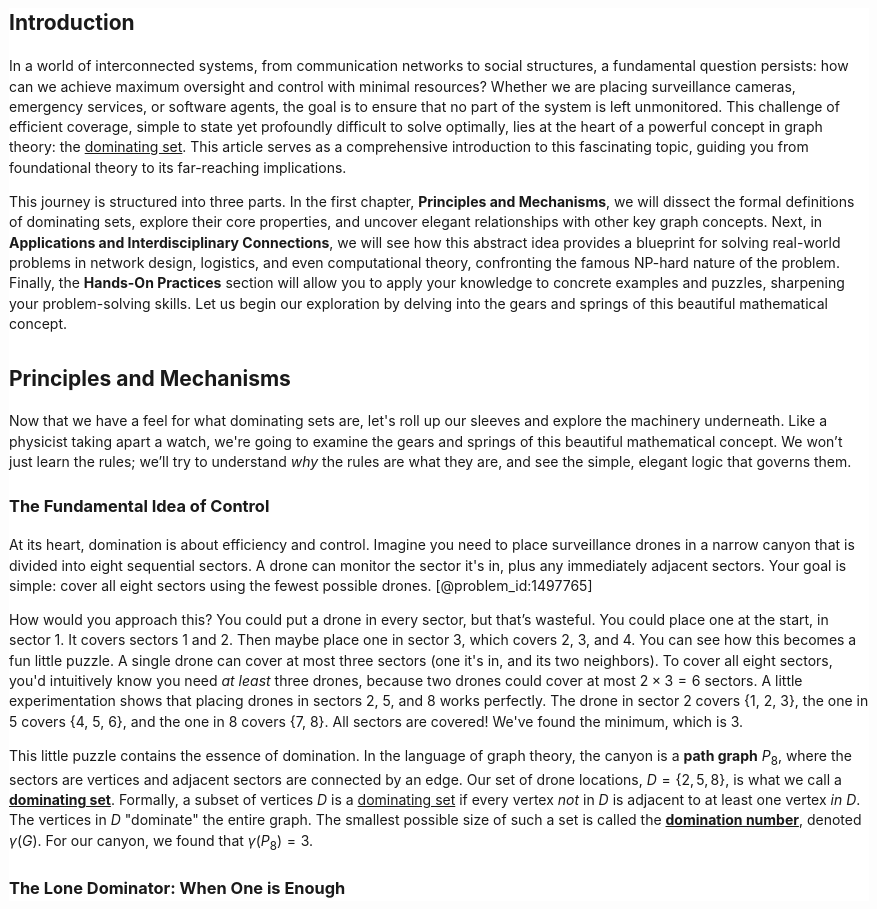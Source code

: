 ## Introduction
In a world of interconnected systems, from communication networks to social structures, a fundamental question persists: how can we achieve maximum oversight and control with minimal resources? Whether we are placing surveillance cameras, emergency services, or software agents, the goal is to ensure that no part of the system is left unmonitored. This challenge of efficient coverage, simple to state yet profoundly difficult to solve optimally, lies at the heart of a powerful concept in graph theory: the [dominating set](@article_id:266066). This article serves as a comprehensive introduction to this fascinating topic, guiding you from foundational theory to its far-reaching implications.

This journey is structured into three parts. In the first chapter, **Principles and Mechanisms**, we will dissect the formal definitions of dominating sets, explore their core properties, and uncover elegant relationships with other key graph concepts. Next, in **Applications and Interdisciplinary Connections**, we will see how this abstract idea provides a blueprint for solving real-world problems in network design, logistics, and even computational theory, confronting the famous NP-hard nature of the problem. Finally, the **Hands-On Practices** section will allow you to apply your knowledge to concrete examples and puzzles, sharpening your problem-solving skills. Let us begin our exploration by delving into the gears and springs of this beautiful mathematical concept.

## Principles and Mechanisms

Now that we have a feel for what dominating sets are, let's roll up our sleeves and explore the machinery underneath. Like a physicist taking apart a watch, we're going to examine the gears and springs of this beautiful mathematical concept. We won’t just learn the rules; we’ll try to understand *why* the rules are what they are, and see the simple, elegant logic that governs them.

### The Fundamental Idea of Control

At its heart, domination is about efficiency and control. Imagine you need to place surveillance drones in a narrow canyon that is divided into eight sequential sectors. A drone can monitor the sector it's in, plus any immediately adjacent sectors. Your goal is simple: cover all eight sectors using the fewest possible drones. [@problem_id:1497765]

How would you approach this? You could put a drone in every sector, but that’s wasteful. You could place one at the start, in sector 1. It covers sectors 1 and 2. Then maybe place one in sector 3, which covers 2, 3, and 4. You can see how this becomes a fun little puzzle. A single drone can cover at most three sectors (one it's in, and its two neighbors). To cover all eight sectors, you'd intuitively know you need *at least* three drones, because two drones could cover at most $2 \times 3 = 6$ sectors. A little experimentation shows that placing drones in sectors 2, 5, and 8 works perfectly. The drone in sector 2 covers {1, 2, 3}, the one in 5 covers {4, 5, 6}, and the one in 8 covers {7, 8}. All sectors are covered! We've found the minimum, which is 3.

This little puzzle contains the essence of domination. In the language of graph theory, the canyon is a **path graph** $P_8$, where the sectors are vertices and adjacent sectors are connected by an edge. Our set of drone locations, $D = \{2, 5, 8\}$, is what we call a **[dominating set](@article_id:266066)**. Formally, a subset of vertices $D$ is a [dominating set](@article_id:266066) if every vertex *not* in $D$ is adjacent to at least one vertex *in* $D$. The vertices in $D$ "dominate" the entire graph. The smallest possible size of such a set is called the **[domination number](@article_id:275638)**, denoted $\gamma(G)$. For our canyon, we found that $\gamma(P_8) = 3$.

### The Lone Dominator: When One is Enough
